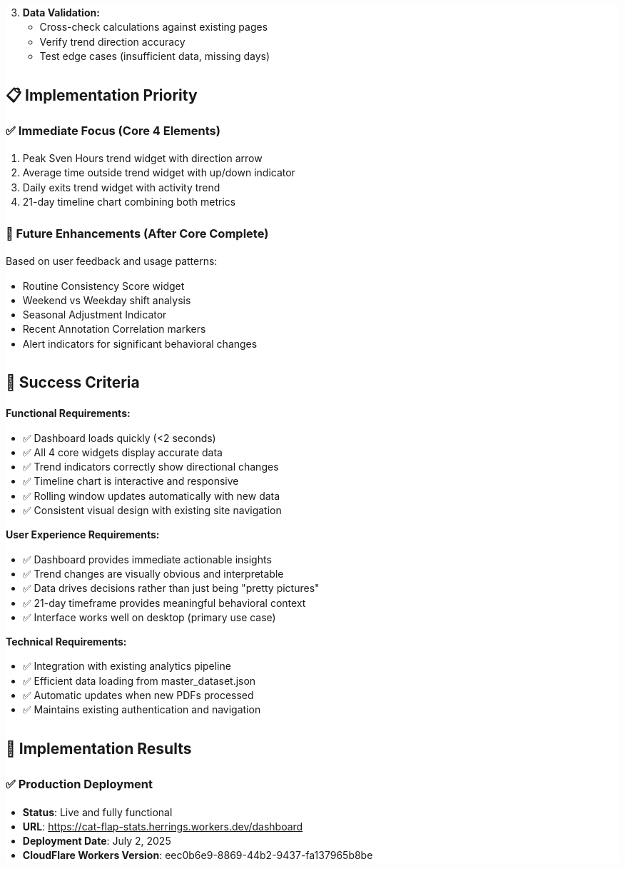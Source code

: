 3. **Data Validation:**
   - Cross-check calculations against existing pages
   - Verify trend direction accuracy
   - Test edge cases (insufficient data, missing days)

## 📋 Implementation Priority

### ✅ Immediate Focus (Core 4 Elements)
1. Peak Sven Hours trend widget with direction arrow
2. Average time outside trend widget with up/down indicator  
3. Daily exits trend widget with activity trend
4. 21-day timeline chart combining both metrics

### 🔄 Future Enhancements (After Core Complete)
Based on user feedback and usage patterns:
- Routine Consistency Score widget
- Weekend vs Weekday shift analysis
- Seasonal Adjustment Indicator
- Recent Annotation Correlation markers
- Alert indicators for significant behavioral changes

## 🎯 Success Criteria

**Functional Requirements:**
- ✅ Dashboard loads quickly (<2 seconds)
- ✅ All 4 core widgets display accurate data
- ✅ Trend indicators correctly show directional changes
- ✅ Timeline chart is interactive and responsive
- ✅ Rolling window updates automatically with new data
- ✅ Consistent visual design with existing site navigation

**User Experience Requirements:**
- ✅ Dashboard provides immediate actionable insights
- ✅ Trend changes are visually obvious and interpretable
- ✅ Data drives decisions rather than just being "pretty pictures"
- ✅ 21-day timeframe provides meaningful behavioral context
- ✅ Interface works well on desktop (primary use case)

**Technical Requirements:**
- ✅ Integration with existing analytics pipeline
- ✅ Efficient data loading from master_dataset.json
- ✅ Automatic updates when new PDFs processed
- ✅ Maintains existing authentication and navigation

## 🎉 Implementation Results

### ✅ Production Deployment
- **Status**: Live and fully functional
- **URL**: https://cat-flap-stats.herrings.workers.dev/dashboard
- **Deployment Date**: July 2, 2025
- **CloudFlare Workers Version**: eec0b6e9-8869-44b2-9437-fa137965b8be
